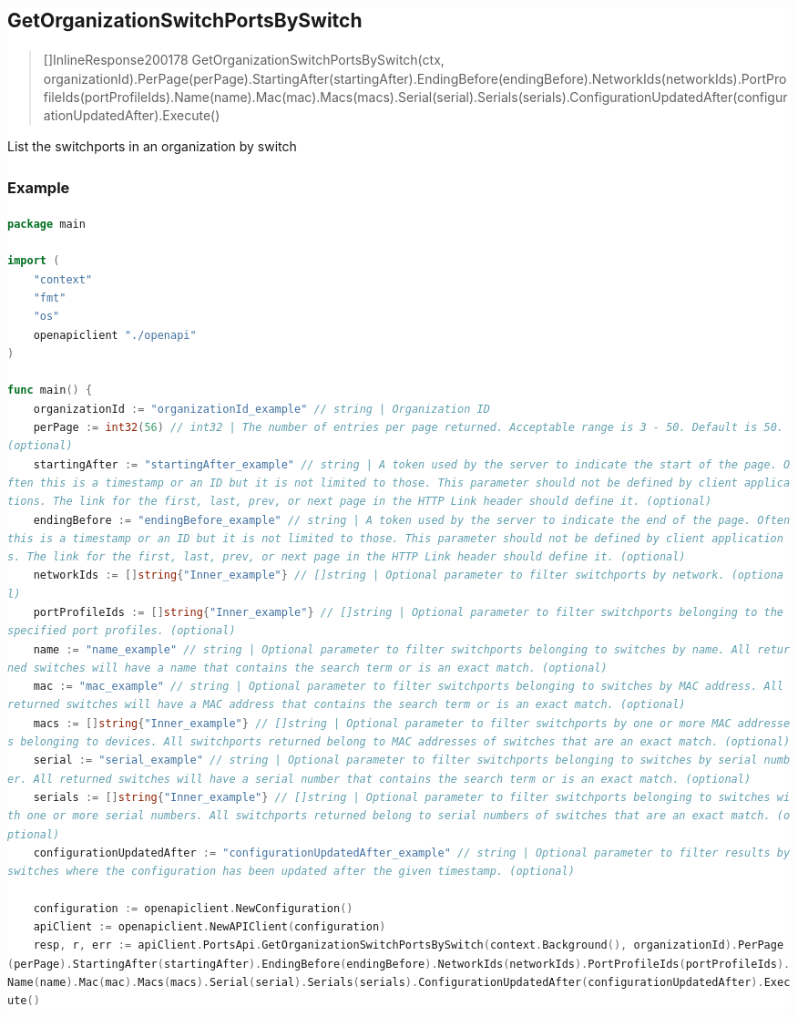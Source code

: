 
## GetOrganizationSwitchPortsBySwitch

> []InlineResponse200178 GetOrganizationSwitchPortsBySwitch(ctx, organizationId).PerPage(perPage).StartingAfter(startingAfter).EndingBefore(endingBefore).NetworkIds(networkIds).PortProfileIds(portProfileIds).Name(name).Mac(mac).Macs(macs).Serial(serial).Serials(serials).ConfigurationUpdatedAfter(configurationUpdatedAfter).Execute()

List the switchports in an organization by switch



### Example

```go
package main

import (
    "context"
    "fmt"
    "os"
    openapiclient "./openapi"
)

func main() {
    organizationId := "organizationId_example" // string | Organization ID
    perPage := int32(56) // int32 | The number of entries per page returned. Acceptable range is 3 - 50. Default is 50. (optional)
    startingAfter := "startingAfter_example" // string | A token used by the server to indicate the start of the page. Often this is a timestamp or an ID but it is not limited to those. This parameter should not be defined by client applications. The link for the first, last, prev, or next page in the HTTP Link header should define it. (optional)
    endingBefore := "endingBefore_example" // string | A token used by the server to indicate the end of the page. Often this is a timestamp or an ID but it is not limited to those. This parameter should not be defined by client applications. The link for the first, last, prev, or next page in the HTTP Link header should define it. (optional)
    networkIds := []string{"Inner_example"} // []string | Optional parameter to filter switchports by network. (optional)
    portProfileIds := []string{"Inner_example"} // []string | Optional parameter to filter switchports belonging to the specified port profiles. (optional)
    name := "name_example" // string | Optional parameter to filter switchports belonging to switches by name. All returned switches will have a name that contains the search term or is an exact match. (optional)
    mac := "mac_example" // string | Optional parameter to filter switchports belonging to switches by MAC address. All returned switches will have a MAC address that contains the search term or is an exact match. (optional)
    macs := []string{"Inner_example"} // []string | Optional parameter to filter switchports by one or more MAC addresses belonging to devices. All switchports returned belong to MAC addresses of switches that are an exact match. (optional)
    serial := "serial_example" // string | Optional parameter to filter switchports belonging to switches by serial number. All returned switches will have a serial number that contains the search term or is an exact match. (optional)
    serials := []string{"Inner_example"} // []string | Optional parameter to filter switchports belonging to switches with one or more serial numbers. All switchports returned belong to serial numbers of switches that are an exact match. (optional)
    configurationUpdatedAfter := "configurationUpdatedAfter_example" // string | Optional parameter to filter results by switches where the configuration has been updated after the given timestamp. (optional)

    configuration := openapiclient.NewConfiguration()
    apiClient := openapiclient.NewAPIClient(configuration)
    resp, r, err := apiClient.PortsApi.GetOrganizationSwitchPortsBySwitch(context.Background(), organizationId).PerPage(perPage).StartingAfter(startingAfter).EndingBefore(endingBefore).NetworkIds(networkIds).PortProfileIds(portProfileIds).Name(name).Mac(mac).Macs(macs).Serial(serial).Serials(serials).ConfigurationUpdatedAfter(configurationUpdatedAfter).Execute()
```